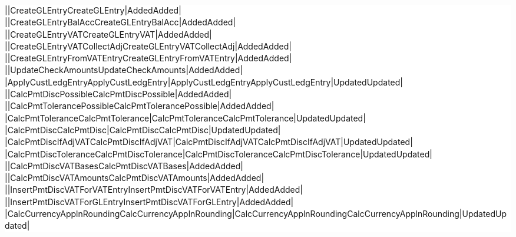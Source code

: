 ||<span data-ttu-id="7f7d9-183">CreateGLEntry</span><span class="sxs-lookup"><span data-stu-id="7f7d9-183">CreateGLEntry</span></span>|<span data-ttu-id="7f7d9-184">Added</span><span class="sxs-lookup"><span data-stu-id="7f7d9-184">Added</span></span>|  
||<span data-ttu-id="7f7d9-185">CreateGLEntryBalAcc</span><span class="sxs-lookup"><span data-stu-id="7f7d9-185">CreateGLEntryBalAcc</span></span>|<span data-ttu-id="7f7d9-186">Added</span><span class="sxs-lookup"><span data-stu-id="7f7d9-186">Added</span></span>|  
||<span data-ttu-id="7f7d9-187">CreateGLEntryVAT</span><span class="sxs-lookup"><span data-stu-id="7f7d9-187">CreateGLEntryVAT</span></span>|<span data-ttu-id="7f7d9-188">Added</span><span class="sxs-lookup"><span data-stu-id="7f7d9-188">Added</span></span>|  
||<span data-ttu-id="7f7d9-189">CreateGLEntryVATCollectAdj</span><span class="sxs-lookup"><span data-stu-id="7f7d9-189">CreateGLEntryVATCollectAdj</span></span>|<span data-ttu-id="7f7d9-190">Added</span><span class="sxs-lookup"><span data-stu-id="7f7d9-190">Added</span></span>|  
||<span data-ttu-id="7f7d9-191">CreateGLEntryFromVATEntry</span><span class="sxs-lookup"><span data-stu-id="7f7d9-191">CreateGLEntryFromVATEntry</span></span>|<span data-ttu-id="7f7d9-192">Added</span><span class="sxs-lookup"><span data-stu-id="7f7d9-192">Added</span></span>|  
||<span data-ttu-id="7f7d9-193">UpdateCheckAmounts</span><span class="sxs-lookup"><span data-stu-id="7f7d9-193">UpdateCheckAmounts</span></span>|<span data-ttu-id="7f7d9-194">Added</span><span class="sxs-lookup"><span data-stu-id="7f7d9-194">Added</span></span>|  
|<span data-ttu-id="7f7d9-195">ApplyCustLedgEntry</span><span class="sxs-lookup"><span data-stu-id="7f7d9-195">ApplyCustLedgEntry</span></span>|<span data-ttu-id="7f7d9-196">ApplyCustLedgEntry</span><span class="sxs-lookup"><span data-stu-id="7f7d9-196">ApplyCustLedgEntry</span></span>|<span data-ttu-id="7f7d9-197">Updated</span><span class="sxs-lookup"><span data-stu-id="7f7d9-197">Updated</span></span>|  
||<span data-ttu-id="7f7d9-198">CalcPmtDiscPossible</span><span class="sxs-lookup"><span data-stu-id="7f7d9-198">CalcPmtDiscPossible</span></span>|<span data-ttu-id="7f7d9-199">Added</span><span class="sxs-lookup"><span data-stu-id="7f7d9-199">Added</span></span>|  
||<span data-ttu-id="7f7d9-200">CalcPmtTolerancePossible</span><span class="sxs-lookup"><span data-stu-id="7f7d9-200">CalcPmtTolerancePossible</span></span>|<span data-ttu-id="7f7d9-201">Added</span><span class="sxs-lookup"><span data-stu-id="7f7d9-201">Added</span></span>|  
|<span data-ttu-id="7f7d9-202">CalcPmtTolerance</span><span class="sxs-lookup"><span data-stu-id="7f7d9-202">CalcPmtTolerance</span></span>|<span data-ttu-id="7f7d9-203">CalcPmtTolerance</span><span class="sxs-lookup"><span data-stu-id="7f7d9-203">CalcPmtTolerance</span></span>|<span data-ttu-id="7f7d9-204">Updated</span><span class="sxs-lookup"><span data-stu-id="7f7d9-204">Updated</span></span>|  
|<span data-ttu-id="7f7d9-205">CalcPmtDisc</span><span class="sxs-lookup"><span data-stu-id="7f7d9-205">CalcPmtDisc</span></span>|<span data-ttu-id="7f7d9-206">CalcPmtDisc</span><span class="sxs-lookup"><span data-stu-id="7f7d9-206">CalcPmtDisc</span></span>|<span data-ttu-id="7f7d9-207">Updated</span><span class="sxs-lookup"><span data-stu-id="7f7d9-207">Updated</span></span>|  
|<span data-ttu-id="7f7d9-208">CalcPmtDiscIfAdjVAT</span><span class="sxs-lookup"><span data-stu-id="7f7d9-208">CalcPmtDiscIfAdjVAT</span></span>|<span data-ttu-id="7f7d9-209">CalcPmtDiscIfAdjVAT</span><span class="sxs-lookup"><span data-stu-id="7f7d9-209">CalcPmtDiscIfAdjVAT</span></span>|<span data-ttu-id="7f7d9-210">Updated</span><span class="sxs-lookup"><span data-stu-id="7f7d9-210">Updated</span></span>|  
|<span data-ttu-id="7f7d9-211">CalcPmtDiscTolerance</span><span class="sxs-lookup"><span data-stu-id="7f7d9-211">CalcPmtDiscTolerance</span></span>|<span data-ttu-id="7f7d9-212">CalcPmtDiscTolerance</span><span class="sxs-lookup"><span data-stu-id="7f7d9-212">CalcPmtDiscTolerance</span></span>|<span data-ttu-id="7f7d9-213">Updated</span><span class="sxs-lookup"><span data-stu-id="7f7d9-213">Updated</span></span>|  
||<span data-ttu-id="7f7d9-214">CalcPmtDiscVATBases</span><span class="sxs-lookup"><span data-stu-id="7f7d9-214">CalcPmtDiscVATBases</span></span>|<span data-ttu-id="7f7d9-215">Added</span><span class="sxs-lookup"><span data-stu-id="7f7d9-215">Added</span></span>|  
||<span data-ttu-id="7f7d9-216">CalcPmtDiscVATAmounts</span><span class="sxs-lookup"><span data-stu-id="7f7d9-216">CalcPmtDiscVATAmounts</span></span>|<span data-ttu-id="7f7d9-217">Added</span><span class="sxs-lookup"><span data-stu-id="7f7d9-217">Added</span></span>|  
||<span data-ttu-id="7f7d9-218">InsertPmtDiscVATForVATEntry</span><span class="sxs-lookup"><span data-stu-id="7f7d9-218">InsertPmtDiscVATForVATEntry</span></span>|<span data-ttu-id="7f7d9-219">Added</span><span class="sxs-lookup"><span data-stu-id="7f7d9-219">Added</span></span>|  
||<span data-ttu-id="7f7d9-220">InsertPmtDiscVATForGLEntry</span><span class="sxs-lookup"><span data-stu-id="7f7d9-220">InsertPmtDiscVATForGLEntry</span></span>|<span data-ttu-id="7f7d9-221">Added</span><span class="sxs-lookup"><span data-stu-id="7f7d9-221">Added</span></span>|  
|<span data-ttu-id="7f7d9-222">CalcCurrencyApplnRounding</span><span class="sxs-lookup"><span data-stu-id="7f7d9-222">CalcCurrencyApplnRounding</span></span>|<span data-ttu-id="7f7d9-223">CalcCurrencyApplnRounding</span><span class="sxs-lookup"><span data-stu-id="7f7d9-223">CalcCurrencyApplnRounding</span></span>|<span data-ttu-id="7f7d9-224">Updated</span><span class="sxs-lookup"><span data-stu-id="7f7d9-224">Updated</span></span>|  